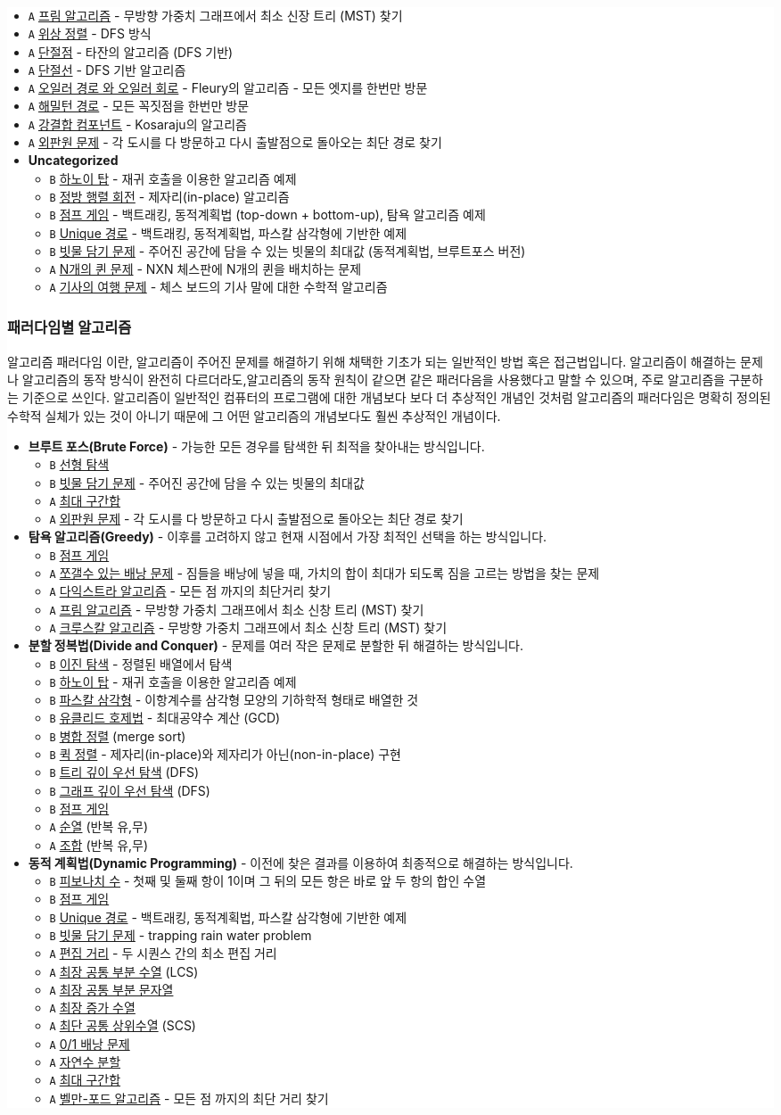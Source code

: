  * `A` [프림 알고리즘](src/algorithms/graph/prim) - 무방향 가중치 그래프에서 최소 신장 트리 (MST) 찾기
  * `A` [위상 정렬](src/algorithms/graph/topological-sorting) - DFS 방식
  * `A` [단절점](src/algorithms/graph/articulation-points) - 타잔의 알고리즘 (DFS 기반)
  * `A` [단절선](src/algorithms/graph/bridges) - DFS 기반 알고리즘
  * `A` [오일러 경로 와 오일러 회로](src/algorithms/graph/eulerian-path) - Fleury의 알고리즘 - 모든 엣지를 한번만 방문
  * `A` [해밀턴 경로](src/algorithms/graph/hamiltonian-cycle) - 모든 꼭짓점을 한번만 방문
  * `A` [강결합 컴포넌트](src/algorithms/graph/strongly-connected-components) - Kosaraju의 알고리즘
  * `A` [외판원 문제](src/algorithms/graph/travelling-salesman) - 각 도시를 다 방문하고 다시 출발점으로 돌아오는 최단 경로 찾기
* **Uncategorized**
  * `B` [하노이 탑](src/algorithms/uncategorized/hanoi-tower) - 재귀 호출을 이용한 알고리즘 예제
  * `B` [정방 행렬 회전](src/algorithms/uncategorized/square-matrix-rotation) - 제자리(in-place) 알고리즘
  * `B` [점프 게임](src/algorithms/uncategorized/jump-game) - 백트래킹, 동적계획법 (top-down + bottom-up), 탐욕 알고리즘 예제 
  * `B` [Unique 경로](src/algorithms/uncategorized/unique-paths) - 백트래킹, 동적계획법, 파스칼 삼각형에 기반한 예제
  * `B` [빗물 담기 문제](src/algorithms/uncategorized/rain-terraces) - 주어진 공간에 담을 수 있는 빗물의 최대값 (동적계획법, 브루트포스 버전)
  * `A` [N개의 퀸 문제](src/algorithms/uncategorized/n-queens) - NXN 체스판에 N개의 퀸을 배치하는 문제
  * `A` [기사의 여행 문제](src/algorithms/uncategorized/knight-tour) - 체스 보드의 기사 말에 대한 수학적 알고리즘

### 패러다임별 알고리즘

알고리즘 패러다임 이란, 알고리즘이 주어진 문제를 해결하기 위해 채택한 기초가 되는 일반적인 방법 혹은 접근법입니다. 알고리즘이 해결하는 문제나 알고리즘의 동작 방식이 완전히 다르더라도,알고리즘의 동작 원칙이 같으면 같은 패러다음을 사용했다고 말할 수 있으며, 주로 알고리즘을 구분하는 기준으로 쓰인다. 
알고리즘이 일반적인 컴퓨터의 프로그램에 대한 개념보다 보다 더 추상적인 개념인 것처럼 알고리즘의 패러다임은 명확히 정의된 수학적 실체가 있는 것이 아니기 때문에 그 어떤 알고리즘의 개념보다도 훨씬 추상적인 개념이다.

* **브루트 포스(Brute Force)** - 가능한 모든 경우를 탐색한 뒤 최적을 찾아내는 방식입니다.
  * `B` [선형 탐색](src/algorithms/search/linear-search)
  * `B` [빗물 담기 문제](src/algorithms/uncategorized/rain-terraces) - 주어진 공간에 담을 수 있는 빗물의 최대값
  * `A` [최대 구간합](src/algorithms/sets/maximum-subarray)
  * `A` [외판원 문제](src/algorithms/graph/travelling-salesman) - 각 도시를 다 방문하고 다시 출발점으로 돌아오는 최단 경로 찾기
* **탐욕 알고리즘(Greedy)** - 이후를 고려하지 않고 현재 시점에서 가장 최적인 선택을 하는 방식입니다.
  * `B` [점프 게임](src/algorithms/uncategorized/jump-game)
  * `A` [쪼갤수 있는 배낭 문제](src/algorithms/sets/knapsack-problem) - 짐들을 배낭에 넣을 때, 가치의 합이 최대가 되도록 짐을 고르는 방법을 찾는 문제
  * `A` [다익스트라 알고리즘](src/algorithms/graph/dijkstra) - 모든 점 까지의 최단거리 찾기
  * `A` [프림 알고리즘](src/algorithms/graph/prim) - 무방향 가중치 그래프에서 최소 신창 트리 (MST) 찾기
  * `A` [크루스칼 알고리즘](src/algorithms/graph/kruskal) - 무방향 가중치 그래프에서 최소 신창 트리 (MST) 찾기
* **분할 정복법(Divide and Conquer)** - 문제를 여러 작은 문제로 분할한 뒤 해결하는 방식입니다.
  * `B` [이진 탐색](src/algorithms/search/binary-search) - 정렬된 배열에서 탐색
  * `B` [하노이 탑](src/algorithms/uncategorized/hanoi-tower) - 재귀 호출을 이용한 알고리즘 예제
  * `B` [파스칼 삼각형](src/algorithms/math/pascal-triangle) - 이항계수를 삼각형 모양의 기하학적 형태로 배열한 것
  * `B` [유클리드 호제법](src/algorithms/math/euclidean-algorithm) - 최대공약수 계산 (GCD)
  * `B` [병합 정렬](src/algorithms/sorting/merge-sort) (merge sort)
  * `B` [퀵 정렬](src/algorithms/sorting/quick-sort) - 제자리(in-place)와 제자리가 아닌(non-in-place) 구현
  * `B` [트리 깊이 우선 탐색](src/algorithms/tree/depth-first-search) (DFS)
  * `B` [그래프 깊이 우선 탐색](src/algorithms/graph/depth-first-search) (DFS)
  * `B` [점프 게임](src/algorithms/uncategorized/jump-game)
  * `A` [순열](src/algorithms/sets/permutations) (반복 유,무)
  * `A` [조합](src/algorithms/sets/combinations) (반복 유,무)
* **동적 계획법(Dynamic Programming)** - 이전에 찾은 결과를 이용하여 최종적으로 해결하는 방식입니다.
  * `B` [피보나치 수](src/algorithms/math/fibonacci) - 첫째 및 둘째 항이 1이며 그 뒤의 모든 항은 바로 앞 두 항의 합인 수열
  * `B` [점프 게임](src/algorithms/uncategorized/jump-game)
  * `B` [Unique 경로](src/algorithms/uncategorized/unique-paths) - 백트래킹, 동적계획법, 파스칼 삼각형에 기반한 예제
  * `B` [빗물 담기 문제](src/algorithms/uncategorized/rain-terraces) - trapping rain water problem
  * `A` [편집 거리](src/algorithms/string/levenshtein-distance) - 두 시퀀스 간의 최소 편집 거리
  * `A` [최장 공통 부분 수열](src/algorithms/sets/longest-common-subsequence) (LCS)
  * `A` [최장 공통 부분 문자열](src/algorithms/string/longest-common-substring)
  * `A` [최장 증가 수열](src/algorithms/sets/longest-increasing-subsequence)
  * `A` [최단 공통 상위수열](src/algorithms/sets/shortest-common-supersequence) (SCS)
  * `A` [0/1 배낭 문제](src/algorithms/sets/knapsack-problem)
  * `A` [자연수 분할](src/algorithms/math/integer-partition)
  * `A` [최대 구간합](src/algorithms/sets/maximum-subarray)
  * `A` [벨만-포드 알고리즘](src/algorithms/graph/bellman-ford) - 모든 점 까지의 최단 거리 찾기